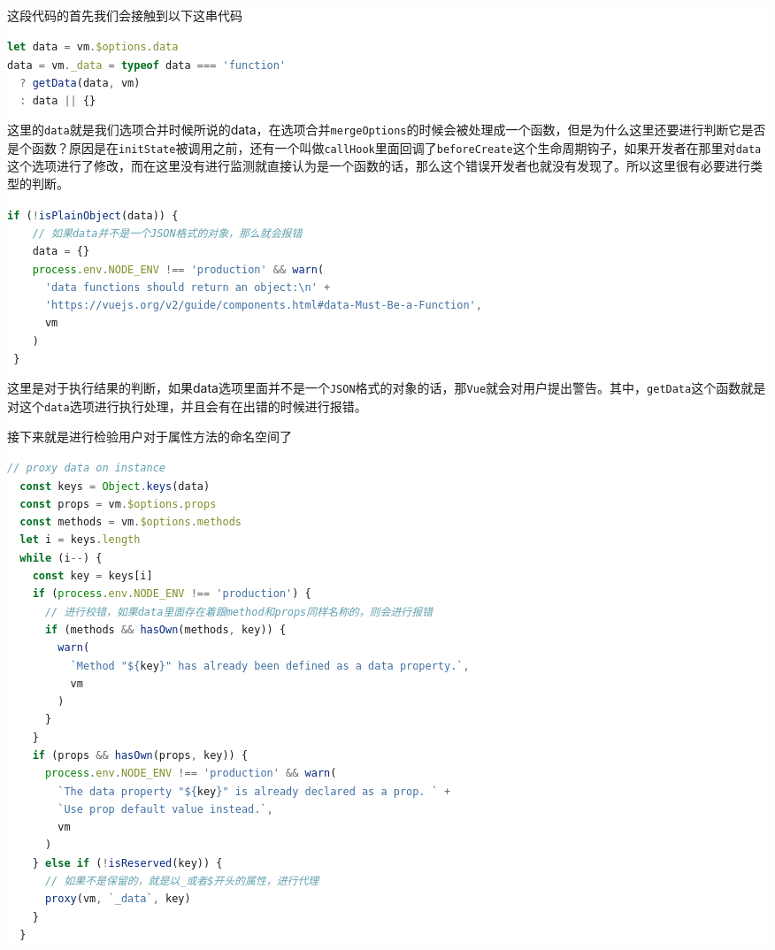 这段代码的首先我们会接触到以下这串代码

```js
let data = vm.$options.data
data = vm._data = typeof data === 'function'
  ? getData(data, vm)
  : data || {}
```

这里的`data`就是我们选项合并时候所说的data，在选项合并`mergeOptions`的时候会被处理成一个函数，但是为什么这里还要进行判断它是否是个函数？原因是在`initState`被调用之前，还有一个叫做`callHook`里面回调了`beforeCreate`这个生命周期钩子，如果开发者在那里对`data`这个选项进行了修改，而在这里没有进行监测就直接认为是一个函数的话，那么这个错误开发者也就没有发现了。所以这里很有必要进行类型的判断。

```js
if (!isPlainObject(data)) {
    // 如果data并不是一个JSON格式的对象，那么就会报错
    data = {}
    process.env.NODE_ENV !== 'production' && warn(
      'data functions should return an object:\n' +
      'https://vuejs.org/v2/guide/components.html#data-Must-Be-a-Function',
      vm
    )
 }
```

这里是对于执行结果的判断，如果data选项里面并不是一个`JSON`格式的对象的话，那`Vue`就会对用户提出警告。其中，`getData`这个函数就是对这个`data`选项进行执行处理，并且会有在出错的时候进行报错。

接下来就是进行检验用户对于属性方法的命名空间了

```js
// proxy data on instance
  const keys = Object.keys(data)
  const props = vm.$options.props
  const methods = vm.$options.methods
  let i = keys.length
  while (i--) {
    const key = keys[i]
    if (process.env.NODE_ENV !== 'production') {
      // 进行校错，如果data里面存在着跟method和props同样名称的，则会进行报错
      if (methods && hasOwn(methods, key)) {
        warn(
          `Method "${key}" has already been defined as a data property.`,
          vm
        )
      }
    }
    if (props && hasOwn(props, key)) {
      process.env.NODE_ENV !== 'production' && warn(
        `The data property "${key}" is already declared as a prop. ` +
        `Use prop default value instead.`,
        vm
      )
    } else if (!isReserved(key)) {
      // 如果不是保留的，就是以_或者$开头的属性，进行代理
      proxy(vm, `_data`, key)
    }
  }
```
